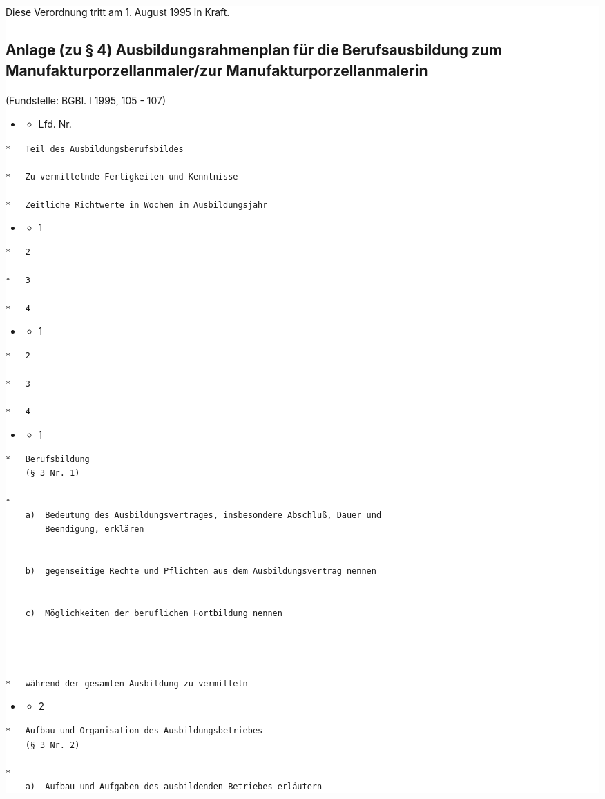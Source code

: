 Diese Verordnung tritt am 1. August 1995 in Kraft.

## Anlage (zu § 4) Ausbildungsrahmenplan für die Berufsausbildung zum Manufakturporzellanmaler/zur Manufakturporzellanmalerin

(Fundstelle: BGBl. I 1995, 105 - 107)

*    *   Lfd. Nr.

    *   Teil des Ausbildungsberufsbildes

    *   Zu vermittelnde Fertigkeiten und Kenntnisse

    *   Zeitliche Richtwerte in Wochen im Ausbildungsjahr


*    *   1

    *   2

    *   3

    *   4


*    *   1

    *   2

    *   3

    *   4


*    *   1

    *   Berufsbildung
        (§ 3 Nr. 1)

    *
        a)  Bedeutung des Ausbildungsvertrages, insbesondere Abschluß, Dauer und
            Beendigung, erklären


        b)  gegenseitige Rechte und Pflichten aus dem Ausbildungsvertrag nennen


        c)  Möglichkeiten der beruflichen Fortbildung nennen




    *   während der gesamten Ausbildung zu vermitteln


*    *   2

    *   Aufbau und Organisation des Ausbildungsbetriebes
        (§ 3 Nr. 2)

    *
        a)  Aufbau und Aufgaben des ausbildenden Betriebes erläutern

